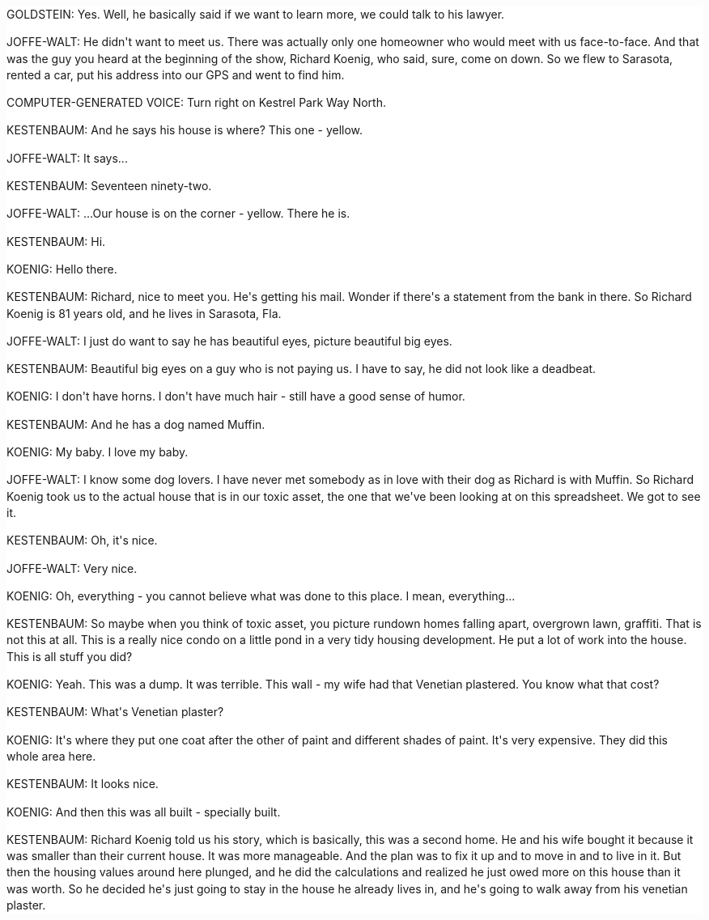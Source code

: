 GOLDSTEIN: Yes. Well, he basically said if we want to learn more, we could talk to his lawyer.

JOFFE-WALT: He didn't want to meet us. There was actually only one homeowner who would meet with us face-to-face. And that was the guy you heard at the beginning of the show, Richard Koenig, who said, sure, come on down. So we flew to Sarasota, rented a car, put his address into our GPS and went to find him.

COMPUTER-GENERATED VOICE: Turn right on Kestrel Park Way North.

KESTENBAUM: And he says his house is where? This one - yellow.

JOFFE-WALT: It says...

KESTENBAUM: Seventeen ninety-two.

JOFFE-WALT: ...Our house is on the corner - yellow. There he is.

KESTENBAUM: Hi.

KOENIG: Hello there.

KESTENBAUM: Richard, nice to meet you. He's getting his mail. Wonder if there's a statement from the bank in there. So Richard Koenig is 81 years old, and he lives in Sarasota, Fla.

JOFFE-WALT: I just do want to say he has beautiful eyes, picture beautiful big eyes.

KESTENBAUM: Beautiful big eyes on a guy who is not paying us. I have to say, he did not look like a deadbeat.

KOENIG: I don't have horns. I don't have much hair - still have a good sense of humor.

KESTENBAUM: And he has a dog named Muffin.

KOENIG: My baby. I love my baby.

JOFFE-WALT: I know some dog lovers. I have never met somebody as in love with their dog as Richard is with Muffin. So Richard Koenig took us to the actual house that is in our toxic asset, the one that we've been looking at on this spreadsheet. We got to see it.

KESTENBAUM: Oh, it's nice.

JOFFE-WALT: Very nice.

KOENIG: Oh, everything - you cannot believe what was done to this place. I mean, everything...

KESTENBAUM: So maybe when you think of toxic asset, you picture rundown homes falling apart, overgrown lawn, graffiti. That is not this at all. This is a really nice condo on a little pond in a very tidy housing development. He put a lot of work into the house. This is all stuff you did?

KOENIG: Yeah. This was a dump. It was terrible. This wall - my wife had that Venetian plastered. You know what that cost?

KESTENBAUM: What's Venetian plaster?

KOENIG: It's where they put one coat after the other of paint and different shades of paint. It's very expensive. They did this whole area here.

KESTENBAUM: It looks nice.

KOENIG: And then this was all built - specially built.

KESTENBAUM: Richard Koenig told us his story, which is basically, this was a second home. He and his wife bought it because it was smaller than their current house. It was more manageable. And the plan was to fix it up and to move in and to live in it. But then the housing values around here plunged, and he did the calculations and realized he just owed more on this house than it was worth. So he decided he's just going to stay in the house he already lives in, and he's going to walk away from his venetian plaster.
